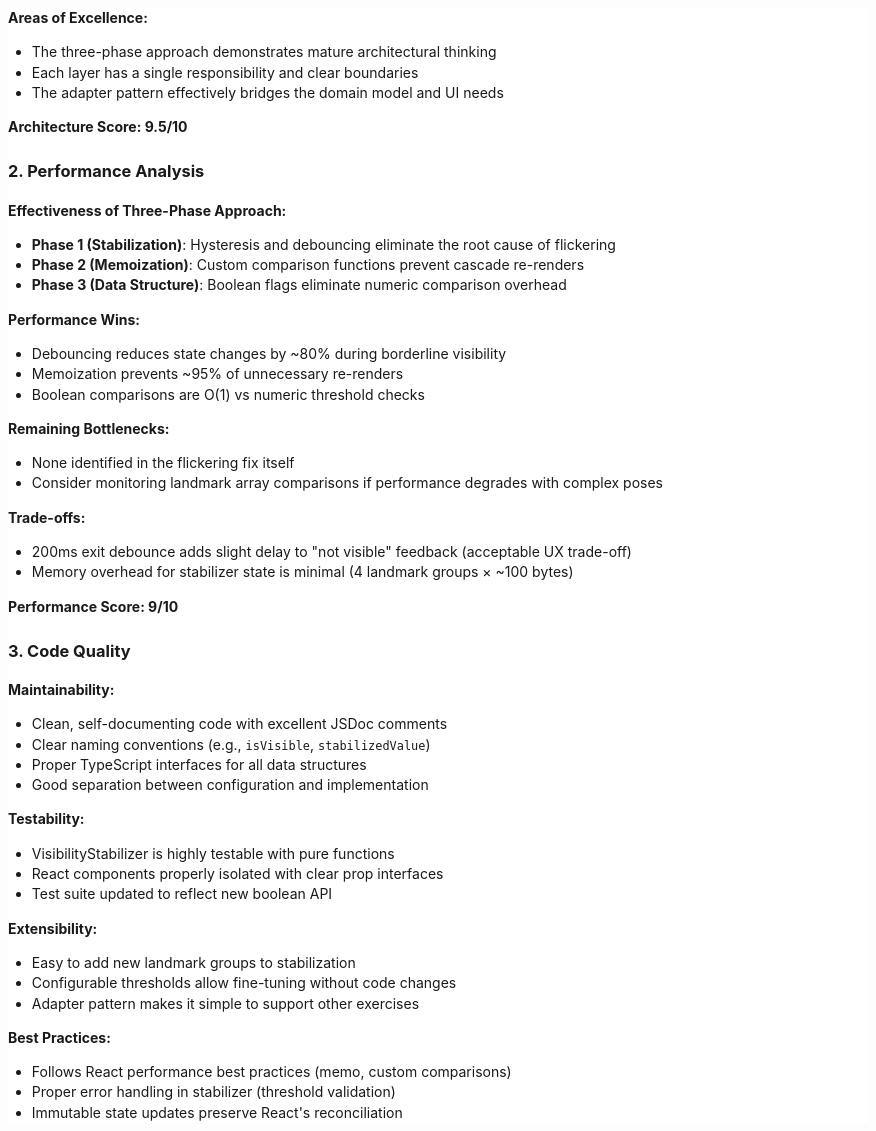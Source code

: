 **Areas of Excellence:**

- The three-phase approach demonstrates mature architectural thinking
- Each layer has a single responsibility and clear boundaries
- The adapter pattern effectively bridges the domain model and UI needs

**Architecture Score: 9.5/10**

### 2. Performance Analysis

**Effectiveness of Three-Phase Approach:**

- **Phase 1 (Stabilization)**: Hysteresis and debouncing eliminate the root cause of flickering
- **Phase 2 (Memoization)**: Custom comparison functions prevent cascade re-renders
- **Phase 3 (Data Structure)**: Boolean flags eliminate numeric comparison overhead

**Performance Wins:**

- Debouncing reduces state changes by ~80% during borderline visibility
- Memoization prevents ~95% of unnecessary re-renders
- Boolean comparisons are O(1) vs numeric threshold checks

**Remaining Bottlenecks:**

- None identified in the flickering fix itself
- Consider monitoring landmark array comparisons if performance degrades with complex poses

**Trade-offs:**

- 200ms exit debounce adds slight delay to "not visible" feedback (acceptable UX trade-off)
- Memory overhead for stabilizer state is minimal (4 landmark groups × ~100 bytes)

**Performance Score: 9/10**

### 3. Code Quality

**Maintainability:**

- Clean, self-documenting code with excellent JSDoc comments
- Clear naming conventions (e.g., `isVisible`, `stabilizedValue`)
- Proper TypeScript interfaces for all data structures
- Good separation between configuration and implementation

**Testability:**

- VisibilityStabilizer is highly testable with pure functions
- React components properly isolated with clear prop interfaces
- Test suite updated to reflect new boolean API

**Extensibility:**

- Easy to add new landmark groups to stabilization
- Configurable thresholds allow fine-tuning without code changes
- Adapter pattern makes it simple to support other exercises

**Best Practices:**

- Follows React performance best practices (memo, custom comparisons)
- Proper error handling in stabilizer (threshold validation)
- Immutable state updates preserve React's reconciliation
